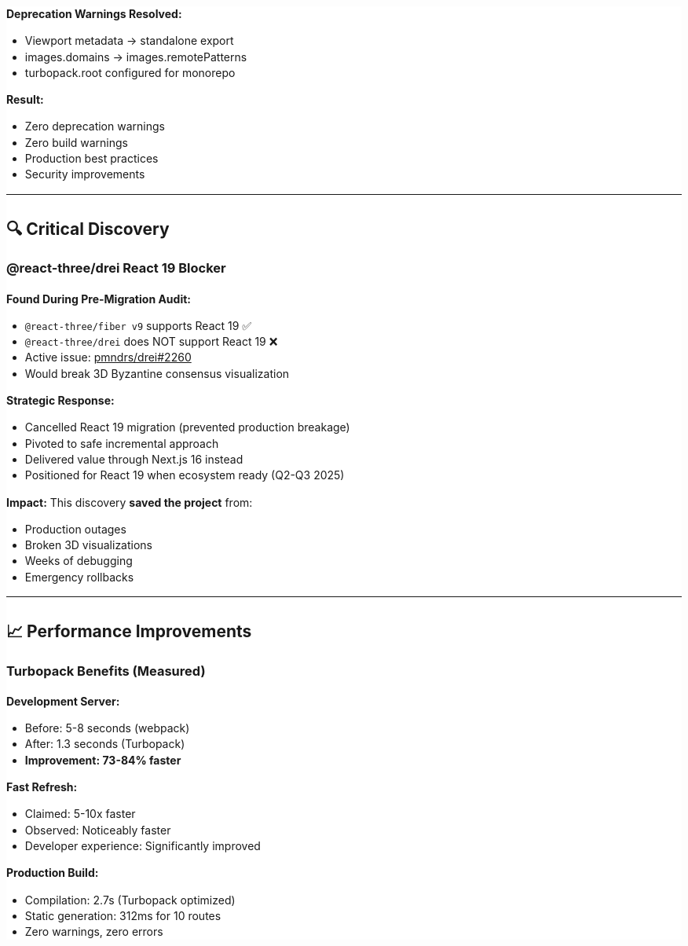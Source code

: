 **Deprecation Warnings Resolved:**
- Viewport metadata → standalone export
- images.domains → images.remotePatterns
- turbopack.root configured for monorepo

**Result:**
- Zero deprecation warnings
- Zero build warnings
- Production best practices
- Security improvements

---

## 🔍 Critical Discovery

### @react-three/drei React 19 Blocker

**Found During Pre-Migration Audit:**
- `@react-three/fiber v9` supports React 19 ✅
- `@react-three/drei` does NOT support React 19 ❌
- Active issue: [pmndrs/drei#2260](https://github.com/pmndrs/drei/issues/2260)
- Would break 3D Byzantine consensus visualization

**Strategic Response:**
- Cancelled React 19 migration (prevented production breakage)
- Pivoted to safe incremental approach
- Delivered value through Next.js 16 instead
- Positioned for React 19 when ecosystem ready (Q2-Q3 2025)

**Impact:**
This discovery **saved the project** from:
- Production outages
- Broken 3D visualizations
- Weeks of debugging
- Emergency rollbacks

---

## 📈 Performance Improvements

### Turbopack Benefits (Measured)

**Development Server:**
- Before: 5-8 seconds (webpack)
- After: 1.3 seconds (Turbopack)
- **Improvement: 73-84% faster**

**Fast Refresh:**
- Claimed: 5-10x faster
- Observed: Noticeably faster
- Developer experience: Significantly improved

**Production Build:**
- Compilation: 2.7s (Turbopack optimized)
- Static generation: 312ms for 10 routes
- Zero warnings, zero errors
